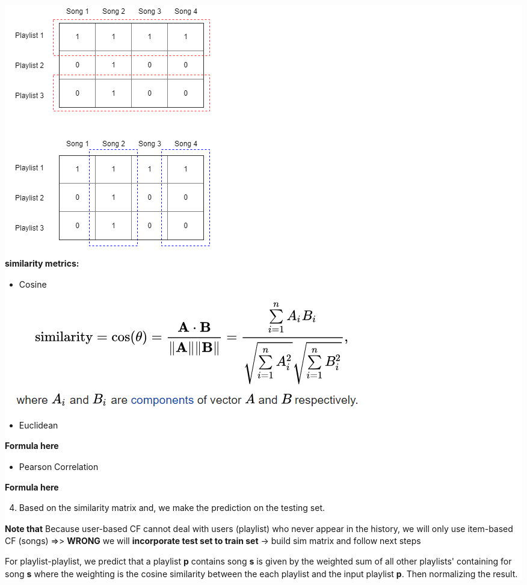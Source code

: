 ![](pic/description/similarity-matrix.png)

__similarity metrics:__
- Cosine

![](pic/description/cosine-sim.PNG)

- Euclidean

__Formula here__

- Pearson Correlation

__Formula here__

4. Based on the similarity matrix and, we make the prediction on the testing set.

__Note that__ Because user-based CF cannot deal with users (playlist) who never appear in the history, we will only use item-based CF (songs) =>> __WRONG__ we will __incorporate test set to train set__ -> build sim matrix and follow next steps


For playlist-playlist, we predict that a playlist __p__ contains song __s__ is given by the weighted sum of all other playlists' containing for song __s__ where the weighting is the cosine similarity between the each playlist and the input playlist __p__. Then normalizing the result.
